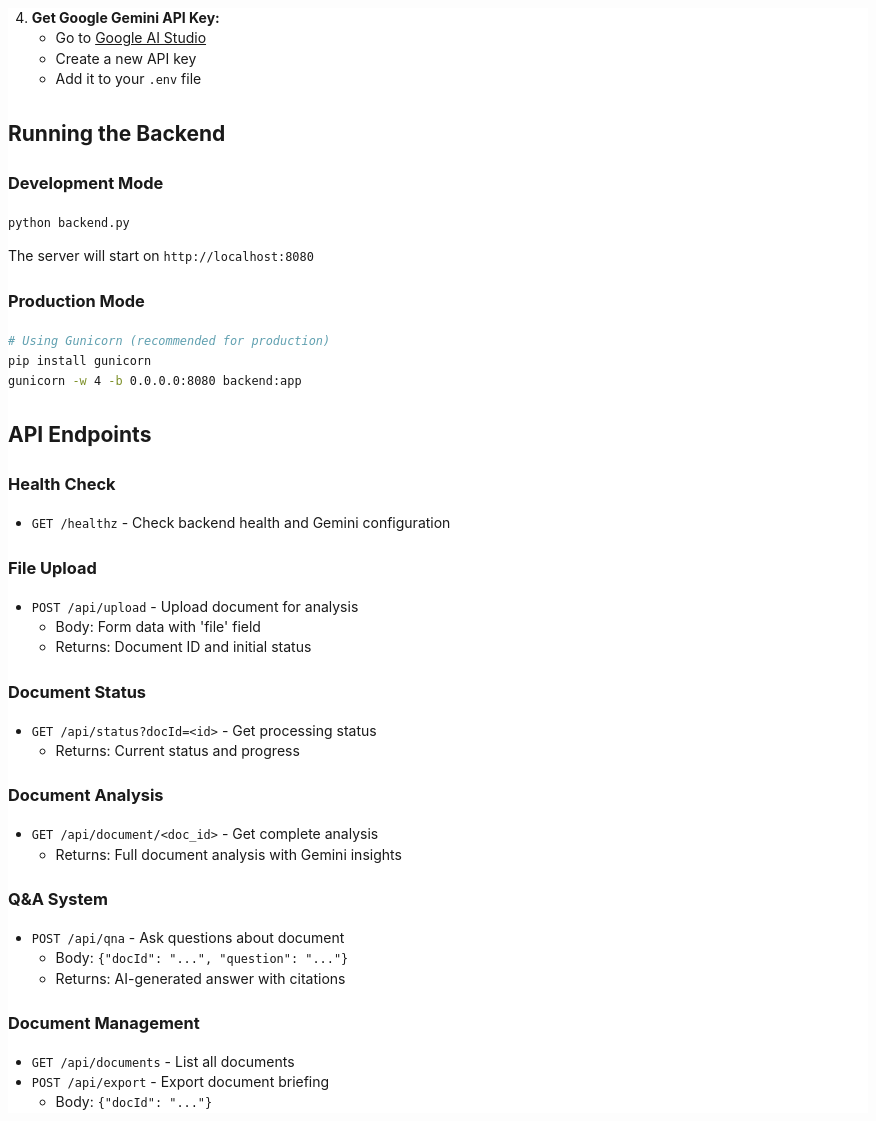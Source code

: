 4. **Get Google Gemini API Key:**
   - Go to [Google AI Studio](https://makersuite.google.com/app/apikey)
   - Create a new API key
   - Add it to your `.env` file

## Running the Backend

### Development Mode
```bash
python backend.py
```

The server will start on `http://localhost:8080`

### Production Mode
```bash
# Using Gunicorn (recommended for production)
pip install gunicorn
gunicorn -w 4 -b 0.0.0.0:8080 backend:app
```

## API Endpoints

### Health Check
- `GET /healthz` - Check backend health and Gemini configuration

### File Upload
- `POST /api/upload` - Upload document for analysis
  - Body: Form data with 'file' field
  - Returns: Document ID and initial status

### Document Status
- `GET /api/status?docId=<id>` - Get processing status
  - Returns: Current status and progress

### Document Analysis
- `GET /api/document/<doc_id>` - Get complete analysis
  - Returns: Full document analysis with Gemini insights

### Q&A System
- `POST /api/qna` - Ask questions about document
  - Body: `{"docId": "...", "question": "..."}`
  - Returns: AI-generated answer with citations

### Document Management
- `GET /api/documents` - List all documents
- `POST /api/export` - Export document briefing
  - Body: `{"docId": "..."}`
